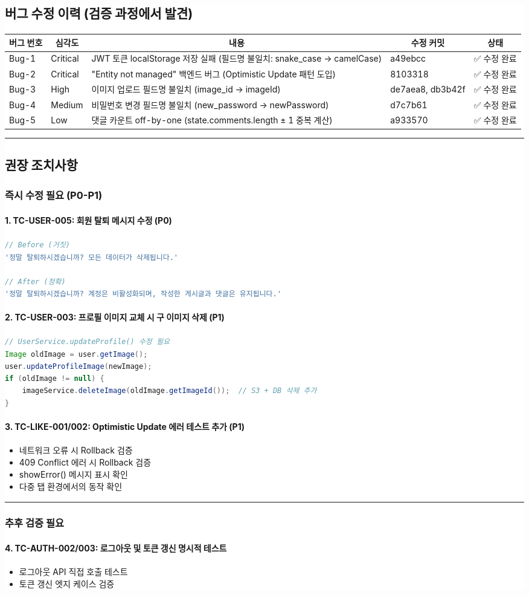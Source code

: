 ## 버그 수정 이력 (검증 과정에서 발견)

| 버그 번호 | 심각도 | 내용 | 수정 커밋 | 상태 |
|----------|--------|------|-----------|------|
| Bug-1 | Critical | JWT 토큰 localStorage 저장 실패 (필드명 불일치: snake_case → camelCase) | a49ebcc | ✅ 수정 완료 |
| Bug-2 | Critical | "Entity not managed" 백엔드 버그 (Optimistic Update 패턴 도입) | 8103318 | ✅ 수정 완료 |
| Bug-3 | High | 이미지 업로드 필드명 불일치 (image_id → imageId) | de7aea8, db3b42f | ✅ 수정 완료 |
| Bug-4 | Medium | 비밀번호 변경 필드명 불일치 (new_password → newPassword) | d7c7b61 | ✅ 수정 완료 |
| Bug-5 | Low | 댓글 카운트 off-by-one (state.comments.length ± 1 중복 계산) | a933570 | ✅ 수정 완료 |

---

## 권장 조치사항

### 즉시 수정 필요 (P0-P1)

#### 1. TC-USER-005: 회원 탈퇴 메시지 수정 (P0)
```javascript
// Before (거짓)
'정말 탈퇴하시겠습니까? 모든 데이터가 삭제됩니다.'

// After (정확)
'정말 탈퇴하시겠습니까? 계정은 비활성화되며, 작성한 게시글과 댓글은 유지됩니다.'
```

#### 2. TC-USER-003: 프로필 이미지 교체 시 구 이미지 삭제 (P1)
```java
// UserService.updateProfile() 수정 필요
Image oldImage = user.getImage();
user.updateProfileImage(newImage);
if (oldImage != null) {
    imageService.deleteImage(oldImage.getImageId());  // S3 + DB 삭제 추가
}
```

#### 3. TC-LIKE-001/002: Optimistic Update 에러 테스트 추가 (P1)
- 네트워크 오류 시 Rollback 검증
- 409 Conflict 에러 시 Rollback 검증
- showError() 메시지 표시 확인
- 다중 탭 환경에서의 동작 확인

---

### 추후 검증 필요

#### 4. TC-AUTH-002/003: 로그아웃 및 토큰 갱신 명시적 테스트
- 로그아웃 API 직접 호출 테스트
- 토큰 갱신 엣지 케이스 검증
